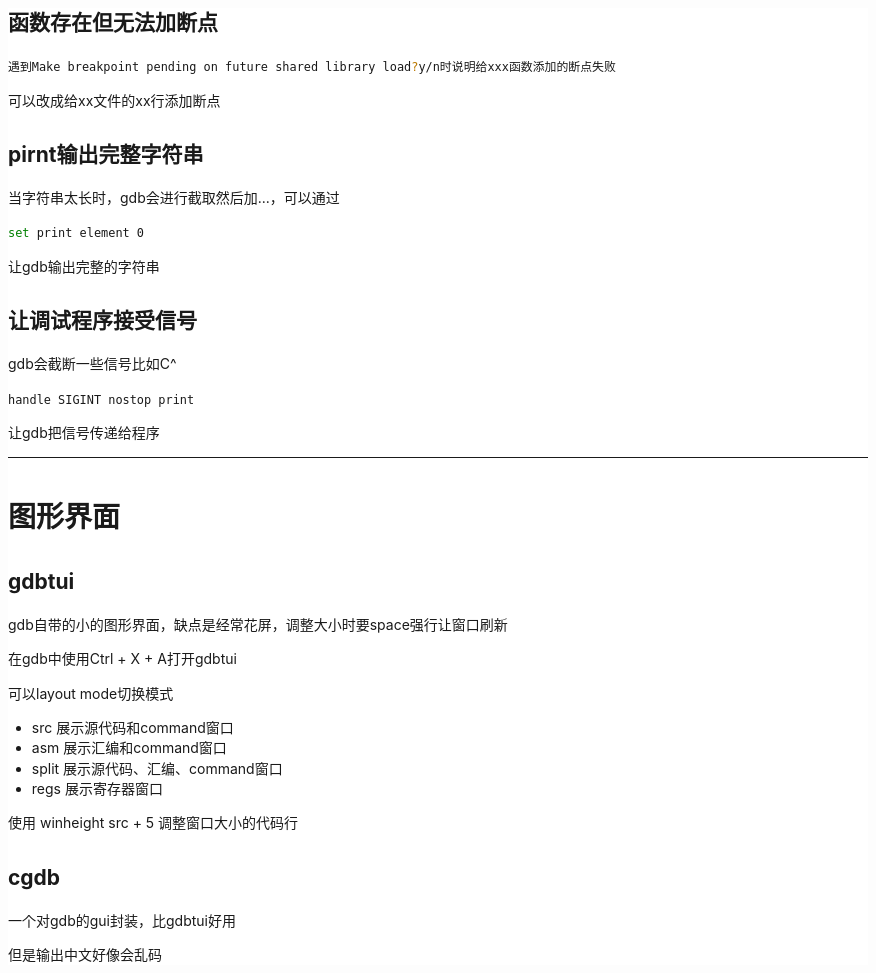 

## 函数存在但无法加断点

```bash
遇到Make breakpoint pending on future shared library load?y/n时说明给xxx函数添加的断点失败
```

可以改成给xx文件的xx行添加断点



## pirnt输出完整字符串

当字符串太长时，gdb会进行截取然后加...，可以通过

```bash
set print element 0
```

让gdb输出完整的字符串



## 让调试程序接受信号

gdb会截断一些信号比如C^

```bash
handle SIGINT nostop print
```

让gdb把信号传递给程序

---

# 图形界面



## gdbtui

gdb自带的小的图形界面，缺点是经常花屏，调整大小时要space强行让窗口刷新

在gdb中使用Ctrl + X + A打开gdbtui

可以layout mode切换模式

- src 展示源代码和command窗口
- asm 展示汇编和command窗口
- split 展示源代码、汇编、command窗口
- regs 展示寄存器窗口

使用 winheight src + 5 调整窗口大小的代码行



## cgdb

一个对gdb的gui封装，比gdbtui好用

但是输出中文好像会乱码